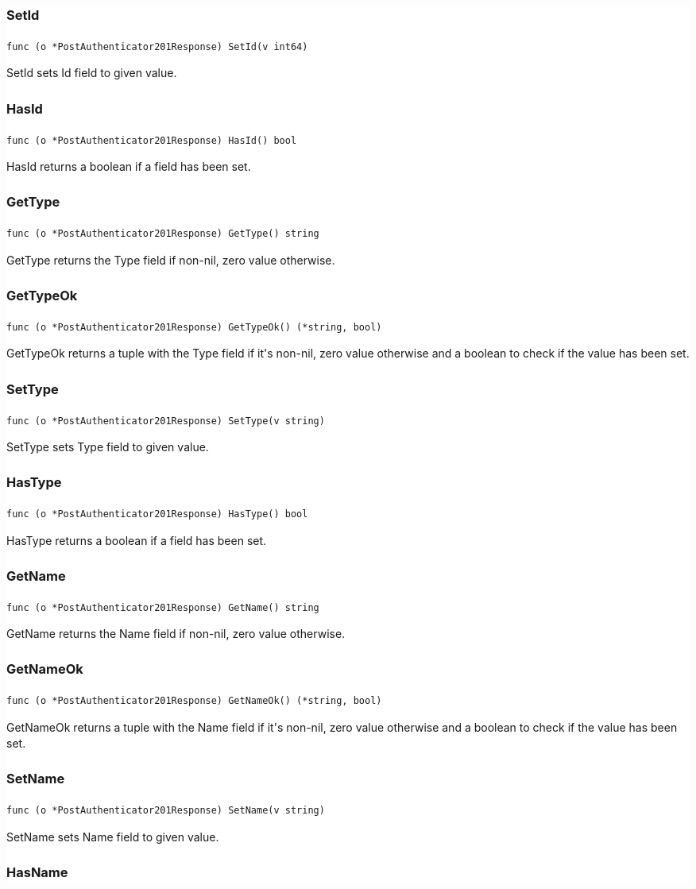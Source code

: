### SetId

`func (o *PostAuthenticator201Response) SetId(v int64)`

SetId sets Id field to given value.

### HasId

`func (o *PostAuthenticator201Response) HasId() bool`

HasId returns a boolean if a field has been set.

### GetType

`func (o *PostAuthenticator201Response) GetType() string`

GetType returns the Type field if non-nil, zero value otherwise.

### GetTypeOk

`func (o *PostAuthenticator201Response) GetTypeOk() (*string, bool)`

GetTypeOk returns a tuple with the Type field if it's non-nil, zero value otherwise
and a boolean to check if the value has been set.

### SetType

`func (o *PostAuthenticator201Response) SetType(v string)`

SetType sets Type field to given value.

### HasType

`func (o *PostAuthenticator201Response) HasType() bool`

HasType returns a boolean if a field has been set.

### GetName

`func (o *PostAuthenticator201Response) GetName() string`

GetName returns the Name field if non-nil, zero value otherwise.

### GetNameOk

`func (o *PostAuthenticator201Response) GetNameOk() (*string, bool)`

GetNameOk returns a tuple with the Name field if it's non-nil, zero value otherwise
and a boolean to check if the value has been set.

### SetName

`func (o *PostAuthenticator201Response) SetName(v string)`

SetName sets Name field to given value.

### HasName
